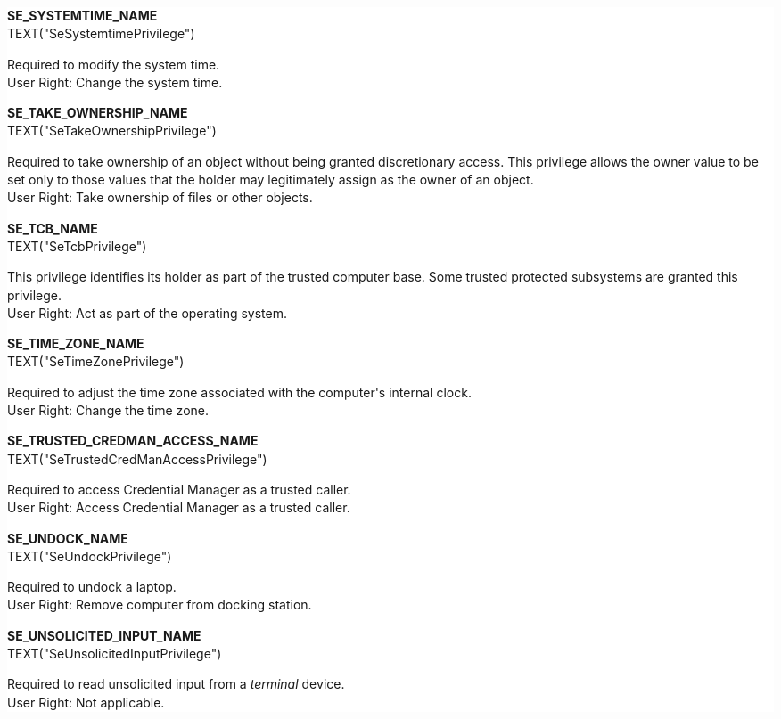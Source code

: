 <tr class="even">
<td style="text-align: left;"><span id="SE_SYSTEMTIME_NAME"></span><span id="se_systemtime_name"></span><dl> <dt><strong>SE_SYSTEMTIME_NAME</strong></dt> <dt>TEXT(&quot;SeSystemtimePrivilege&quot;)</dt> </dl></td>
<td style="text-align: left;">Required to modify the system time. <br/> User Right: Change the system time.<br/></td>
</tr>
<tr class="odd">
<td style="text-align: left;"><span id="SE_TAKE_OWNERSHIP_NAME"></span><span id="se_take_ownership_name"></span><dl> <dt><strong>SE_TAKE_OWNERSHIP_NAME</strong></dt> <dt>TEXT(&quot;SeTakeOwnershipPrivilege&quot;)</dt> </dl></td>
<td style="text-align: left;">Required to take ownership of an object without being granted discretionary access. This privilege allows the owner value to be set only to those values that the holder may legitimately assign as the owner of an object. <br/> User Right: Take ownership of files or other objects.<br/></td>
</tr>
<tr class="even">
<td style="text-align: left;"><span id="SE_TCB_NAME"></span><span id="se_tcb_name"></span><dl> <dt><strong>SE_TCB_NAME</strong></dt> <dt>TEXT(&quot;SeTcbPrivilege&quot;)</dt> </dl></td>
<td style="text-align: left;">This privilege identifies its holder as part of the trusted computer base. Some trusted protected subsystems are granted this privilege. <br/> User Right: Act as part of the operating system.<br/></td>
</tr>
<tr class="odd">
<td style="text-align: left;"><span id="SE_TIME_ZONE_NAME"></span><span id="se_time_zone_name"></span><dl> <dt><strong>SE_TIME_ZONE_NAME</strong></dt> <dt>TEXT(&quot;SeTimeZonePrivilege&quot;)</dt> </dl></td>
<td style="text-align: left;">Required to adjust the time zone associated with the computer's internal clock.<br/> User Right: Change the time zone.<br/></td>
</tr>
<tr class="even">
<td style="text-align: left;"><span id="SE_TRUSTED_CREDMAN_ACCESS_NAME"></span><span id="se_trusted_credman_access_name"></span><dl> <dt><strong>SE_TRUSTED_CREDMAN_ACCESS_NAME</strong></dt> <dt>TEXT(&quot;SeTrustedCredManAccessPrivilege&quot;)</dt> </dl></td>
<td style="text-align: left;">Required to access Credential Manager as a trusted caller.<br/> User Right: Access Credential Manager as a trusted caller.<br/></td>
</tr>
<tr class="odd">
<td style="text-align: left;"><span id="SE_UNDOCK_NAME"></span><span id="se_undock_name"></span><dl> <dt><strong>SE_UNDOCK_NAME</strong></dt> <dt>TEXT(&quot;SeUndockPrivilege&quot;)</dt> </dl></td>
<td style="text-align: left;">Required to undock a laptop.<br/> User Right: Remove computer from docking station.<br/></td>
</tr>
<tr class="even">
<td style="text-align: left;"><span id="SE_UNSOLICITED_INPUT_NAME"></span><span id="se_unsolicited_input_name"></span><dl> <dt><strong>SE_UNSOLICITED_INPUT_NAME</strong></dt> <dt>TEXT(&quot;SeUnsolicitedInputPrivilege&quot;)</dt> </dl></td>
<td style="text-align: left;">Required to read unsolicited input from a <a href="/windows/desktop/SecGloss/t-gly"><em>terminal</em></a> device.<br/> User Right: Not applicable.<br/></td>
</tr>
</tbody>
</table>
